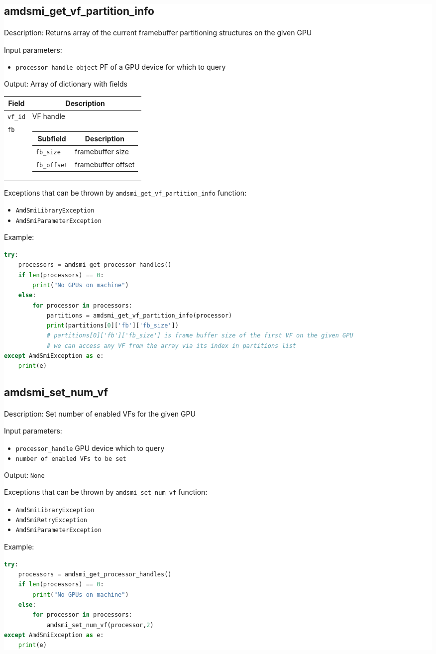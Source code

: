 
## amdsmi_get_vf_partition_info
Description: Returns array of the current framebuffer partitioning structures
on the given GPU

Input parameters:
* `processor handle object` PF of a GPU device for which to query

Output: Array of dictionary with fields

Field | Description
---|---
`vf_id` | VF handle
`fb` | <table>  <thead><tr> <th> Subfield </th> <th> Description</th> </tr></thead><tbody><tr><td>`fb_size`</td><td>framebuffer size</td></tr><tr><td>`fb_offset`</td><td>framebuffer offset</td></tr></tbody></table> |

Exceptions that can be thrown by `amdsmi_get_vf_partition_info` function:
* `AmdSmiLibraryException`
* `AmdSmiParameterException`

Example:
```python
try:
    processors = amdsmi_get_processor_handles()
    if len(processors) == 0:
        print("No GPUs on machine")
    else:
        for processor in processors:
            partitions = amdsmi_get_vf_partition_info(processor)
            print(partitions[0]['fb']['fb_size'])
            # partitions[0]['fb']['fb_size'] is frame buffer size of the first VF on the given GPU
            # we can access any VF from the array via its index in partitions list
except AmdSmiException as e:
    print(e)
```

## amdsmi_set_num_vf
Description: Set number of enabled VFs for the given GPU

Input parameters:
* `processor_handle` GPU device which to query
* `number of enabled VFs to be set`

Output: `None`

Exceptions that can be thrown by `amdsmi_set_num_vf` function:
* `AmdSmiLibraryException`
* `AmdSmiRetryException`
* `AmdSmiParameterException`

Example:
```python
try:
    processors = amdsmi_get_processor_handles()
    if len(processors) == 0:
        print("No GPUs on machine")
    else:
        for processor in processors:
            amdsmi_set_num_vf(processor,2)
except AmdSmiException as e:
    print(e)
```
